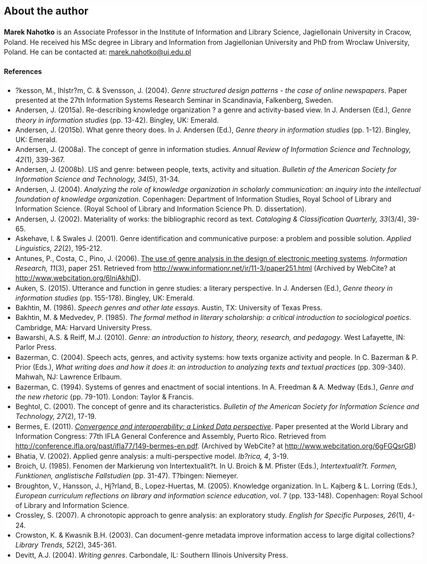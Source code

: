 ## About the author

**Marek Nahotko** is an Associate Professor in the Institute of Information and Library Science, Jagiellonain University in Cracow, Poland. He received his MSc degree in Library and Information from Jagiellonian University and PhD from Wroclaw University, Poland. He can be contacted at: [marek.nahotko@uj.edu.pl](mailto:marek.nahotko@uj.edu.pl)

#### References

*   ?kesson, M., Ihlstr?m, C. & Svensson, J. (2004). _Genre structured design patterns - the case of online newspapers_. Paper presented at the 27th Information Systems Research Seminar in Scandinavia, Falkenberg, Sweden.
*   Andersen, J. (2015a). Re-describing knowledge organization ? a genre and activity-based view. In J. Andersen (Ed.), _Genre theory in information studies_ (pp. 13-42). Bingley, UK: Emerald.
*   Andersen, J. (2015b). What genre theory does. In J. Andersen (Ed.), _Genre theory in information studies_ (pp. 1-12). Bingley, UK: Emerald.
*   Andersen, J. (2008a). The concept of genre in information studies. _Annual Review of Information Science and Technology, 42_(1), 339-367.
*   Andersen, J. (2008b). LIS and genre: between people, texts, activity and situation. _Bulletin of the American Society for Information Science and Technology, 34_(5), 31-34.
*   Andersen, J. (2004). _Analyzing the role of knowledge organization in scholarly communication: an inquiry into the intellectual foundation of knowledge organization_. Copenhagen: Department of Information Studies, Royal School of Library and Information Science. (Royal School of Library and Information Science Ph. D. dissertation).
*   Andersen, J. (2002). Materiality of works: the bibliographic record as text. _Cataloging & Classification Quarterly, 33_(3/4), 39-65.
*   Askehave, I. & Swales J. (2001). Genre identification and communicative purpose: a problem and possible solution. _Applied Linguistics, 22_(2), 195-212.
*   Antunes, P., Costa, C., Pino, J. (2006). [The use of genre analysis in the design of electronic meeting systems](http://www.webcitation.org/6lniAkhjD). _Information Research, 11_(3), paper 251\. Retrieved from http://www.informationr.net/ir/11-3/paper251.html (Archived by WebCite? at http://www.webcitation.org/6lniAkhjD).
*   Auken, S. (2015). Utterance and function in genre studies: a literary perspective. In J. Andersen (Ed.), _Genre theory in information studies_ (pp. 155-178). Bingley, UK: Emerald.
*   Bakhtin, M. (1986). _Speech genres and other late essays_. Austin, TX: University of Texas Press.
*   Bakhtin, M. & Medvedev, P. (1985). _The formal method in literary scholarship: a critical introduction to sociological poetics_. Cambridge, MA: Harvard University Press.
*   Bawarshi, A.S. & Reiff, M.J. (2010). _Genre: an introduction to history, theory, research, and pedagogy_. West Lafayette, IN: Parlor Press.
*   Bazerman, C. (2004). Speech acts, genres, and activity systems: how texts organize activity and people. In C. Bazerman & P. Prior (Eds.), _What writing does and how it does it: an introduction to analyzing texts and textual practices_ (pp. 309-340). Mahwah, NJ: Lawrence Erlbaum.
*   Bazerman, C. (1994). Systems of genres and enactment of social intentions. In A. Freedman & A. Medway (Eds.), _Genre and the new rhetoric_ (pp. 79-101). London: Taylor & Francis.
*   Beghtol, C. (2001). The concept of genre and its characteristics. _Bulletin of the American Society for Information Science and Technology, 27_(2), 17-19.
*   Bermes, E. (2011). [_Convergence and interoperability: a Linked Data perspective_](http://www.webcitation.org/6gFGQsrGB). Paper presented at the World Library and Information Congress: 77th IFLA General Conference and Assembly, Puerto Rico. Retrieved from http://conference.ifla.org/past/ifla77/149-bermes-en.pdf. (Archived by WebCite? at http://www.webcitation.org/6gFGQsrGB)
*   Bhatia, V. (2002). Applied genre analysis: a multi-perspective model. _Ib?rica, 4_, 3-19.
*   Broich, U. (1985). Fenomen der Markierung von Intertextualit?t. In U. Broich & M. Pfister (Eds.), _Intertextualit?t. Formen, Funktionen, anglistische Fallstudien_ (pp. 31-47). T?bingen: Niemeyer.
*   Broughton, V., Hansson, J., Hj?rland, B., Lopez-Huertas, M. (2005). Knowledge organization. In L. Kajberg & L. Lorring (Eds.), _European curriculum reflections on library and information science education_, vol. 7 (pp. 133-148). Copenhagen: Royal School of Library and Information Science.
*   Crossley, S. (2007). A chronotopic approach to genre analysis: an exploratory study. _English for Specific Purposes, 26_(1), 4-24.
*   Crowston, K. & Kwasnik B.H. (2003). Can document-genre metadata improve information access to large digital collections? _Library Trends, 52_(2), 345-361.
*   Devitt, A.J. (2004). _Writing genres_. Carbondale, IL: Southern Illinois University Press.